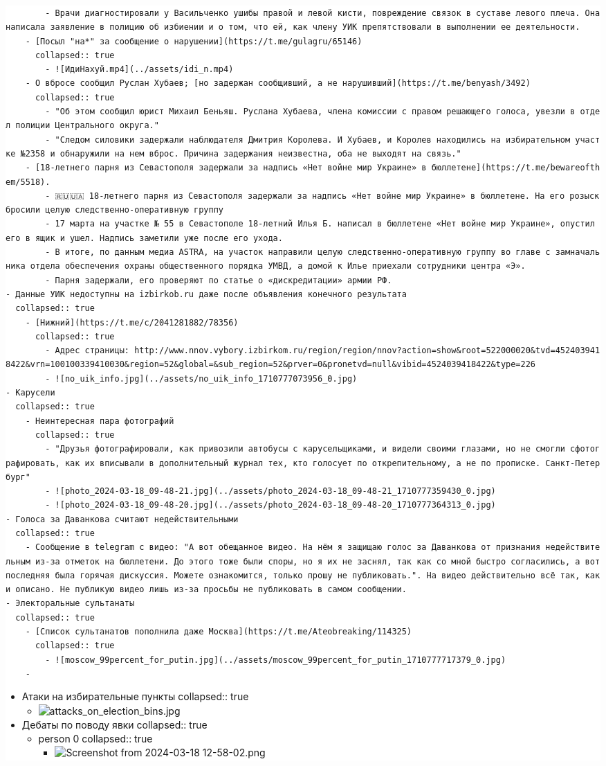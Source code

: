 			- Врачи диагностировали у Васильченко ушибы правой и левой кисти, повреждение связок в суставе левого плеча. Она написала заявление в полицию об избиении и о том, что ей, как члену УИК препятствовали в выполнении ее деятельности.
		- [Посыл "на*" за сообщение о нарушении](https://t.me/gulagru/65146)
		  collapsed:: true
			- ![ИдиНахуй.mp4](../assets/idi_n.mp4)
		- О вбросе сообщил Руслан Хубаев; [но задержан сообщивший, а не нарушивший](https://t.me/benyash/3492)
		  collapsed:: true
			- "Об этом сообщил юрист Михаил Беньяш. Руслана Хубаева, члена комиссии с правом решающего голоса, увезли в отдел полиции Центрального округа."
			- "Следом силовики задержали наблюдателя Дмитрия Королева. И Хубаев, и Королев находились на избирательном участке №2358 и обнаружили на нем вброс. Причина задержания неизвестна, оба не выходят на связь."
		- [18-летнего парня из Севастополя задержали за надпись «Нет войне мир Украине» в бюллетене](https://t.me/bewareofthem/5518).
			- 🇷🇺🇺🇦 18-летнего парня из Севастополя задержали за надпись «Нет войне мир Украине» в бюллетене. На его розыск бросили целую следственно-оперативную группу
			- 17 марта на участке № 55 в Севастополе 18-летний Илья Б. написал в бюллетене «Нет войне мир Украине», опустил его в ящик и ушел. Надпись заметили уже после его ухода.
			- В итоге, по данным медиа ASTRA, на участок направили целую следственно-оперативную группу во главе с замначальника отдела обеспечения охраны общественного порядка УМВД, а домой к Илье приехали сотрудники центра «Э».
			- Парня задержали, его проверяют по статье о «дискредитации» армии РФ.
	- Данные УИК недоступны на izbirkob.ru даже после объявления конечного результата
	  collapsed:: true
		- [Нижний](https://t.me/c/2041281882/78356)
		  collapsed:: true
			- Адрес страницы: http://www.nnov.vybory.izbirkom.ru/region/region/nnov?action=show&root=522000020&tvd=4524039418422&vrn=100100339410030&region=52&global=&sub_region=52&prver=0&pronetvd=null&vibid=4524039418422&type=226
			- ![no_uik_info.jpg](../assets/no_uik_info_1710777073956_0.jpg)
	- Карусели
	  collapsed:: true
		- Неинтересная пара фотографий
		  collapsed:: true
			- "Друзья фотографировали, как привозили автобусы с карусельщиками, и видели своими глазами, но не смогли сфотографировать, как их вписывали в дополнительный журнал тех, кто голосует по открепительному, а не по прописке. Санкт-Петербург"
			- ![photo_2024-03-18_09-48-21.jpg](../assets/photo_2024-03-18_09-48-21_1710777359430_0.jpg)
			- ![photo_2024-03-18_09-48-20.jpg](../assets/photo_2024-03-18_09-48-20_1710777364313_0.jpg)
	- Голоса за Даванкова считают недействительными
	  collapsed:: true
		- Сообщение в telegram с видео: "А вот обещанное видео. На нём я защищаю голос за Даванкова от признания недействительным из-за отметок на бюллетени. До этого тоже были споры, но я их не заснял, так как со мной быстро согласились, а вот последняя была горячая дискуссия. Можете ознакомится, только прошу не публиковать.". На видео действительно всё так, как и описано. Не публикую видео лишь из-за просьбы не публиковать в самом сообщении.
	- Электоральные сультанаты
	  collapsed:: true
		- [Список сультанатов пополнила даже Москва](https://t.me/Ateobreaking/114325)
		  collapsed:: true
			- ![moscow_99percent_for_putin.jpg](../assets/moscow_99percent_for_putin_1710777717379_0.jpg)
		-
- Атаки на избирательные пункты
  collapsed:: true
	- ![attacks_on_election_bins.jpg](../assets/attacks_on_election_bins_1710616134219_0.jpg)
- Дебаты по поводу явки
  collapsed:: true
	- person 0
	  collapsed:: true
		- ![Screenshot from 2024-03-18 12-58-02.png](../assets/Screenshot_from_2024-03-18_12-58-02_1710766709365_0.png)